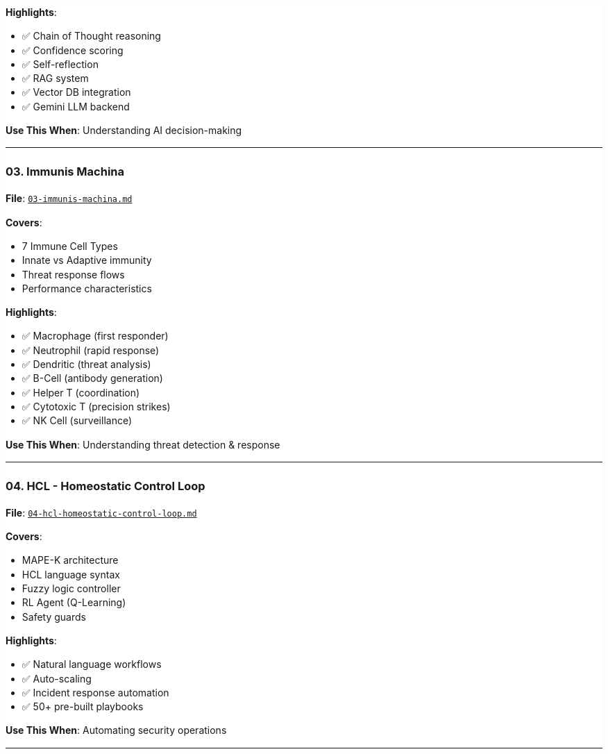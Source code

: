 **Highlights**:
- ✅ Chain of Thought reasoning
- ✅ Confidence scoring
- ✅ Self-reflection
- ✅ RAG system
- ✅ Vector DB integration
- ✅ Gemini LLM backend

**Use This When**: Understanding AI decision-making

---

### 03. Immunis Machina

**File**: [`03-immunis-machina.md`](./03-immunis-machina.md)

**Covers**:
- 7 Immune Cell Types
- Innate vs Adaptive immunity
- Threat response flows
- Performance characteristics

**Highlights**:
- ✅ Macrophage (first responder)
- ✅ Neutrophil (rapid response)
- ✅ Dendritic (threat analysis)
- ✅ B-Cell (antibody generation)
- ✅ Helper T (coordination)
- ✅ Cytotoxic T (precision strikes)
- ✅ NK Cell (surveillance)

**Use This When**: Understanding threat detection & response

---

### 04. HCL - Homeostatic Control Loop

**File**: [`04-hcl-homeostatic-control-loop.md`](./04-hcl-homeostatic-control-loop.md)

**Covers**:
- MAPE-K architecture
- HCL language syntax
- Fuzzy logic controller
- RL Agent (Q-Learning)
- Safety guards

**Highlights**:
- ✅ Natural language workflows
- ✅ Auto-scaling
- ✅ Incident response automation
- ✅ 50+ pre-built playbooks

**Use This When**: Automating security operations

---
